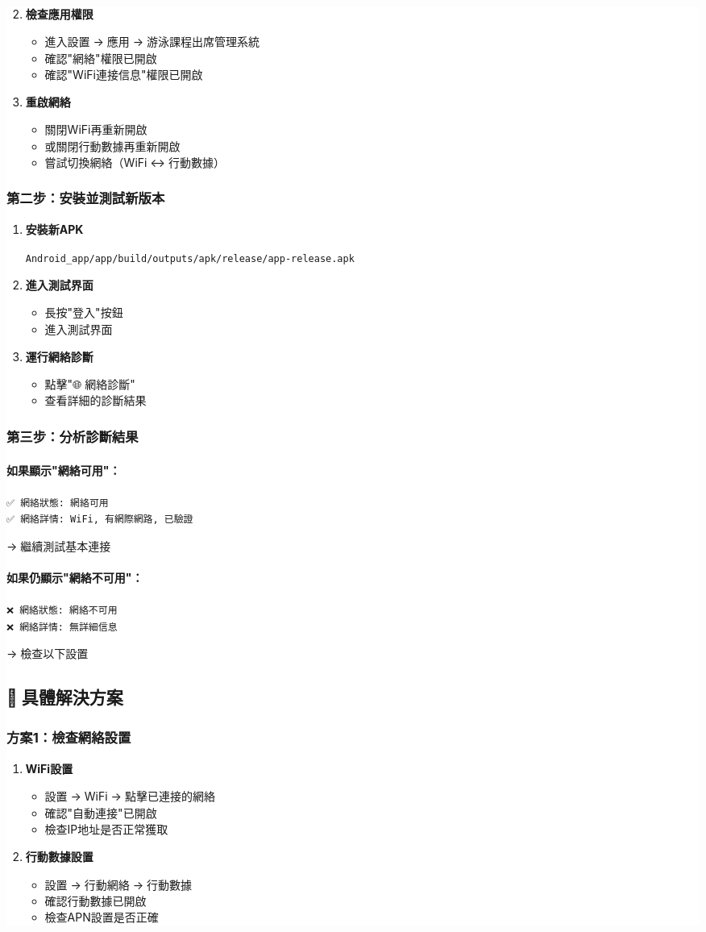 2. **檢查應用權限**
   - 進入設置 → 應用 → 游泳課程出席管理系統
   - 確認"網絡"權限已開啟
   - 確認"WiFi連接信息"權限已開啟

3. **重啟網絡**
   - 關閉WiFi再重新開啟
   - 或關閉行動數據再重新開啟
   - 嘗試切換網絡（WiFi ↔ 行動數據）

### 第二步：安裝並測試新版本

1. **安裝新APK**
   ```
   Android_app/app/build/outputs/apk/release/app-release.apk
   ```

2. **進入測試界面**
   - 長按"登入"按鈕
   - 進入測試界面

3. **運行網絡診斷**
   - 點擊"🌐 網絡診斷"
   - 查看詳細的診斷結果

### 第三步：分析診斷結果

#### 如果顯示"網絡可用"：
```
✅ 網絡狀態: 網絡可用
✅ 網絡詳情: WiFi, 有網際網路, 已驗證
```
→ 繼續測試基本連接

#### 如果仍顯示"網絡不可用"：
```
❌ 網絡狀態: 網絡不可用
❌ 網絡詳情: 無詳細信息
```
→ 檢查以下設置

## 🔧 具體解決方案

### 方案1：檢查網絡設置

1. **WiFi設置**
   - 設置 → WiFi → 點擊已連接的網絡
   - 確認"自動連接"已開啟
   - 檢查IP地址是否正常獲取

2. **行動數據設置**
   - 設置 → 行動網絡 → 行動數據
   - 確認行動數據已開啟
   - 檢查APN設置是否正確

